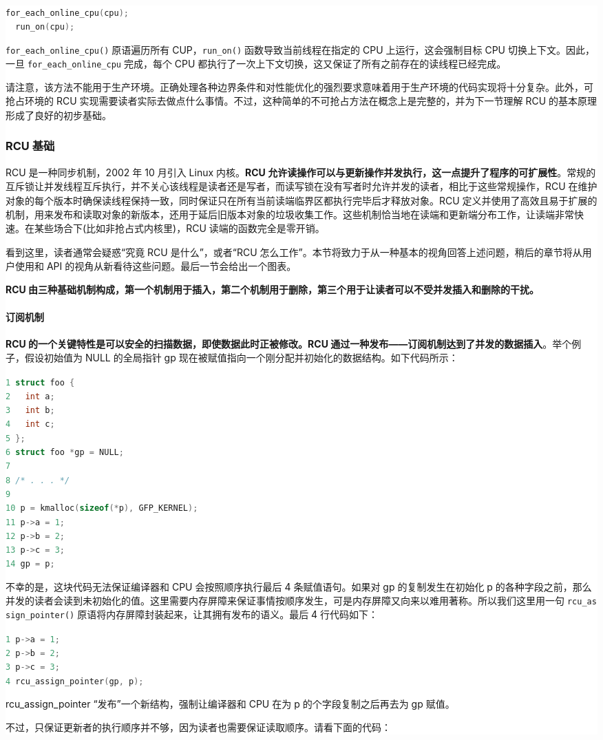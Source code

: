 ```c
for_each_online_cpu(cpu);
  run_on(cpu);
```

`for_each_online_cpu()` 原语遍历所有 CUP，`run_on()` 函数导致当前线程在指定的 CPU 上运行，这会强制目标 CPU 切换上下文。因此，一旦 `for_each_online_cpu` 完成，每个 CPU 都执行了一次上下文切换，这又保证了所有之前存在的读线程已经完成。

请注意，该方法不能用于生产环境。正确处理各种边界条件和对性能优化的强烈要求意味着用于生产环境的代码实现将十分复杂。此外，可抢占环境的 RCU 实现需要读者实际去做点什么事情。不过，这种简单的不可抢占方法在概念上是完整的，并为下一节理解 RCU 的基本原理形成了良好的初步基础。

### RCU 基础

RCU 是一种同步机制，2002 年 10 月引入 Linux 内核。**RCU 允许读操作可以与更新操作并发执行，这一点提升了程序的可扩展性**。常规的互斥锁让并发线程互斥执行，并不关心该线程是读者还是写者，而读写锁在没有写者时允许并发的读者，相比于这些常规操作，RCU 在维护对象的每个版本时确保读线程保持一致，同时保证只在所有当前读端临界区都执行完毕后才释放对象。RCU 定义并使用了高效且易于扩展的机制，用来发布和读取对象的新版本，还用于延后旧版本对象的垃圾收集工作。这些机制恰当地在读端和更新端分布工作，让读端非常快速。在某些场合下(比如非抢占式内核里)，RCU 读端的函数完全是零开销。

看到这里，读者通常会疑惑“究竟 RCU 是什么”，或者“RCU 怎么工作”。本节将致力于从一种基本的视角回答上述问题，稍后的章节将从用户使用和 API 的视角从新看待这些问题。最后一节会给出一个图表。

**RCU 由三种基础机制构成，第一个机制用于插入，第二个机制用于删除，第三个用于让读者可以不受并发插入和删除的干扰。**

#### 订阅机制

**RCU 的一个关键特性是可以安全的扫描数据，即使数据此时正被修改。RCU 通过一种发布——订阅机制达到了并发的数据插入**。举个例子，假设初始值为 NULL 的全局指针 gp 现在被赋值指向一个刚分配并初始化的数据结构。如下代码所示：

```c
1 struct foo { 
2 	int a; 
3 	int b; 
4 	int c; 
5 }; 
6 struct foo *gp = NULL; 
7 
8 /* . . . */ 
9 
10 p = kmalloc(sizeof(*p), GFP_KERNEL); 
11 p->a = 1; 
12 p->b = 2; 
13 p->c = 3; 
14 gp = p;
```

不幸的是，这块代码无法保证编译器和 CPU 会按照顺序执行最后 4 条赋值语句。如果对 gp 的复制发生在初始化 p 的各种字段之前，那么并发的读者会读到未初始化的值。这里需要内存屏障来保证事情按顺序发生，可是内存屏障又向来以难用著称。所以我们这里用一句 `rcu_assign_pointer()` 原语将内存屏障封装起来，让其拥有发布的语义。最后 4 行代码如下：

```c
1 p->a = 1; 
2 p->b = 2; 
3 p->c = 3; 
4 rcu_assign_pointer(gp, p);
```

rcu_assign_pointer “发布”一个新结构，强制让编译器和 CPU 在为 p 的个字段复制之后再去为 gp 赋值。

不过，只保证更新者的执行顺序并不够，因为读者也需要保证读取顺序。请看下面的代码：
